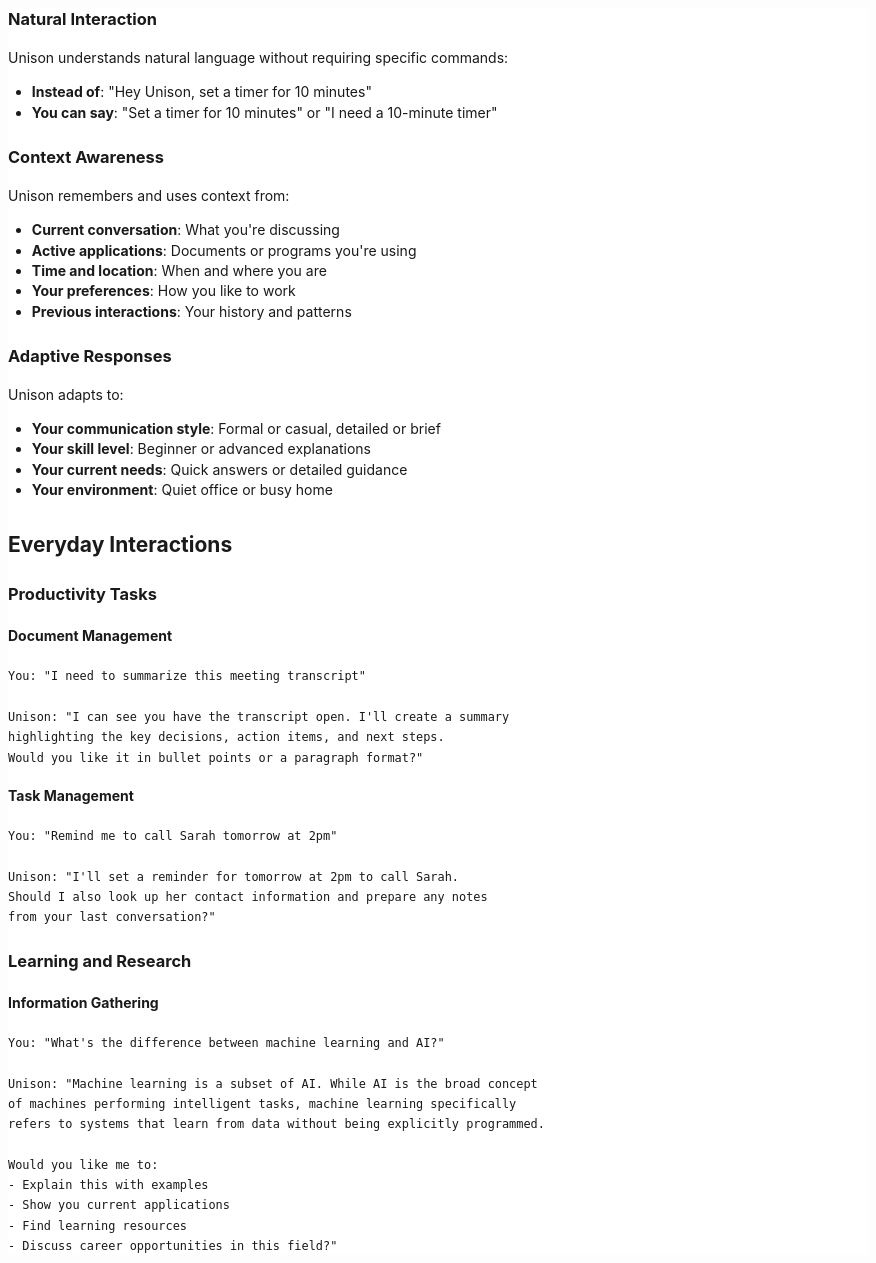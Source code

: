 ### Natural Interaction

Unison understands natural language without requiring specific commands:

- **Instead of**: "Hey Unison, set a timer for 10 minutes"
- **You can say**: "Set a timer for 10 minutes" or "I need a 10-minute timer"

### Context Awareness

Unison remembers and uses context from:
- **Current conversation**: What you're discussing
- **Active applications**: Documents or programs you're using
- **Time and location**: When and where you are
- **Your preferences**: How you like to work
- **Previous interactions**: Your history and patterns

### Adaptive Responses

Unison adapts to:
- **Your communication style**: Formal or casual, detailed or brief
- **Your skill level**: Beginner or advanced explanations
- **Your current needs**: Quick answers or detailed guidance
- **Your environment**: Quiet office or busy home

## Everyday Interactions

### Productivity Tasks

#### Document Management
```
You: "I need to summarize this meeting transcript"

Unison: "I can see you have the transcript open. I'll create a summary 
highlighting the key decisions, action items, and next steps. 
Would you like it in bullet points or a paragraph format?"
```

#### Task Management
```
You: "Remind me to call Sarah tomorrow at 2pm"

Unison: "I'll set a reminder for tomorrow at 2pm to call Sarah. 
Should I also look up her contact information and prepare any notes 
from your last conversation?"
```

### Learning and Research

#### Information Gathering
```
You: "What's the difference between machine learning and AI?"

Unison: "Machine learning is a subset of AI. While AI is the broad concept 
of machines performing intelligent tasks, machine learning specifically 
refers to systems that learn from data without being explicitly programmed. 

Would you like me to:
- Explain this with examples
- Show you current applications
- Find learning resources
- Discuss career opportunities in this field?"
```
